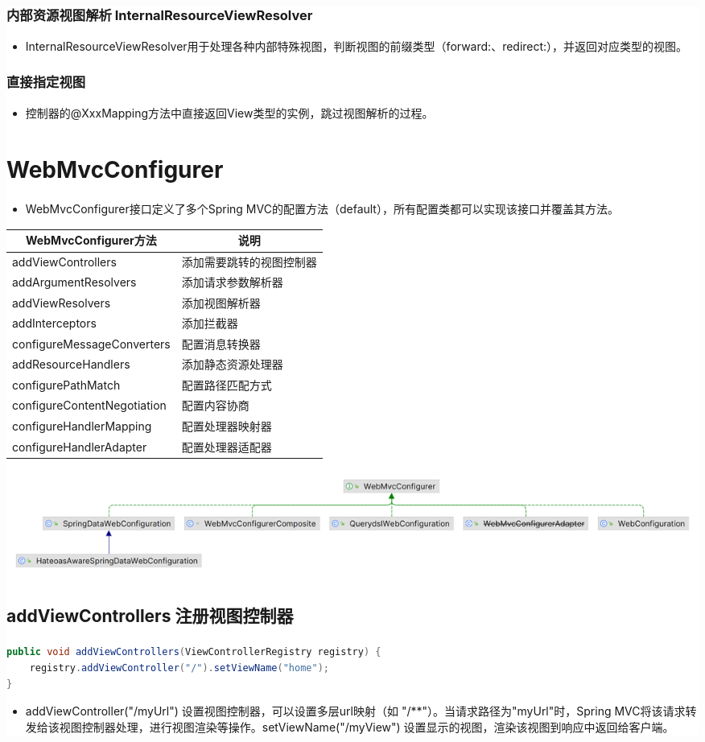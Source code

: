 ### 内部资源视图解析 InternalResourceViewResolver

- InternalResourceViewResolver用于处理各种内部特殊视图，判断视图的前缀类型（forward:、redirect:），并返回对应类型的视图。

### 直接指定视图

- 控制器的@XxxMapping方法中直接返回View类型的实例，跳过视图解析的过程。	

# WebMvcConfigurer

- WebMvcConfigurer接口定义了多个Spring MVC的配置方法（default），所有配置类都可以实现该接口并覆盖其方法。

| WebMvcConfigurer方法        | 说明                     |
| --------------------------- | ------------------------ |
| addViewControllers          | 添加需要跳转的视图控制器 |
| addArgumentResolvers        | 添加请求参数解析器       |
| addViewResolvers            | 添加视图解析器           |
| addInterceptors             | 添加拦截器               |
| configureMessageConverters  | 配置消息转换器           |
| addResourceHandlers         | 添加静态资源处理器       |
| configurePathMatch          | 配置路径匹配方式         |
| configureContentNegotiation | 配置内容协商             |
| configureHandlerMapping     | 配置处理器映射器         |
| configureHandlerAdapter     | 配置处理器适配器         |

<img src="../../pictures/WebMvcConfigurer.png" width="1000"/>

## addViewControllers 注册视图控制器

```java
public void addViewControllers(ViewControllerRegistry registry) {
    registry.addViewController("/").setViewName("home");
}
```

- addViewController("/myUrl") 设置视图控制器，可以设置多层url映射（如 "/\*\*"）。当请求路径为"myUrl"时，Spring MVC将该请求转发给该视图控制器处理，进行视图渲染等操作。setViewName("/myView") 设置显示的视图，渲染该视图到响应中返回给客户端。
